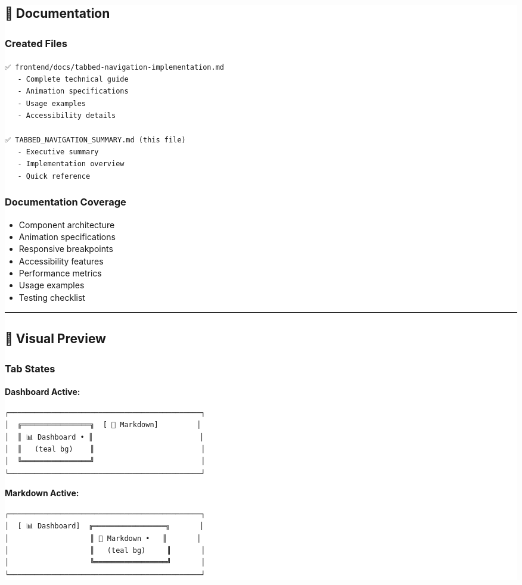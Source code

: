 
## 📖 **Documentation**

### **Created Files**
```
✅ frontend/docs/tabbed-navigation-implementation.md
   - Complete technical guide
   - Animation specifications
   - Usage examples
   - Accessibility details

✅ TABBED_NAVIGATION_SUMMARY.md (this file)
   - Executive summary
   - Implementation overview
   - Quick reference
```

### **Documentation Coverage**
- Component architecture
- Animation specifications
- Responsive breakpoints
- Accessibility features
- Performance metrics
- Usage examples
- Testing checklist

---

## 🎨 **Visual Preview**

### **Tab States**

**Dashboard Active:**
```
┌─────────────────────────────────────────────┐
│  ╔════════════════╗  [ 📄 Markdown]         │
│  ║ 📊 Dashboard • ║                         │
│  ║   (teal bg)    ║                         │
│  ╚════════════════╝                         │
└─────────────────────────────────────────────┘
```

**Markdown Active:**
```
┌─────────────────────────────────────────────┐
│  [ 📊 Dashboard]  ╔═════════════════╗       │
│                   ║ 📄 Markdown •   ║       │
│                   ║   (teal bg)     ║       │
│                   ╚═════════════════╝       │
└─────────────────────────────────────────────┘
```
